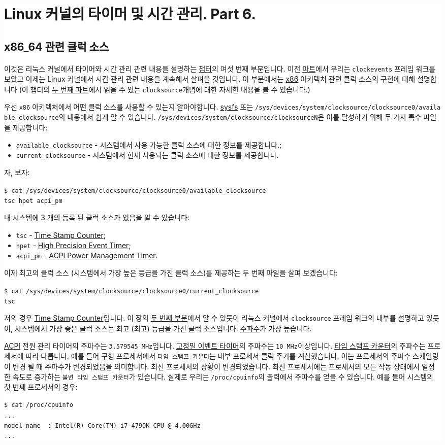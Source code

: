 Linux 커널의 타이머 및 시간 관리. Part 6.
================================================================================

x86_64 관련 클럭 소스
--------------------------------------------------------------------------------

이것은 리눅스 커널에서 타이머와 시간 관리 관련 내용을 설명하는 [챕터](https://0xax.gitbooks.io/linux-insides/content/Timers/index.html)의 여섯 번째 부분입니다. 이전 [파트](https://0xax.gitbooks.io/linux-insides/content/Timers/linux-timers-5.html)에서 우리는 `clockevents` 프레임 워크를 보았고 이제는 Linux 커널에서 시간 관리 관련 내용을 계속해서 살펴볼 것입니다. 이 부분에서는 [x86](https://en.wikipedia.org/wiki/X86) 아키텍처 관련 클럭 소스의 구현에 대해 설명합니다 (이 챕터의 [두 번째 파트](https://0xax.gitbooks.io/linux-insides/content/Timers/linux-timers-2.html)에서 읽을 수 있는 `clocksource`개념에 대한 자세한 내용을 볼 수 있습니다.)

우선 `x86` 아키텍처에서 어떤 클럭 소스를 사용할 수 있는지 알아야합니다. [sysfs](https://en.wikipedia.org/wiki/Sysfs) 또는 `/sys/devices/system/clocksource/clocksource0/available_clocksource`의 내용에서 쉽게 알 수 있습니다. `/sys/devices/system/clocksource/clocksourceN`은 이를 달성하기 위해 두 가지 특수 파일을 제공합니다:

* `available_clocksource` - 시스템에서 사용 가능한 클럭 소스에 대한 정보를 제공합니다.;
* `current_clocksource`   - 시스템에서 현재 사용되는 클럭 소스에 대한 정보를 제공합니다.

자, 보자:

```
$ cat /sys/devices/system/clocksource/clocksource0/available_clocksource
tsc hpet acpi_pm
```

내 시스템에 3 개의 등록 된 클럭 소스가 있음을 알 수 있습니다:

* `tsc` - [Time Stamp Counter](https://en.wikipedia.org/wiki/Time_Stamp_Counter);
* `hpet` - [High Precision Event Timer](https://en.wikipedia.org/wiki/High_Precision_Event_Timer);
* `acpi_pm` - [ACPI Power Management Timer](http://uefi.org/sites/default/files/resources/ACPI_5.pdf).

이제 최고의 클럭 소스 (시스템에서 가장 높은 등급을 가진 클럭 소스)를 제공하는 두 번째 파일을 살펴 보겠습니다:

```
$ cat /sys/devices/system/clocksource/clocksource0/current_clocksource
tsc
```

저의 경우 [Time Stamp Counter](https://en.wikipedia.org/wiki/Time_Stamp_Counter)입니다. 이 장의 [두 번째 부분](https://0xax.gitbooks.io/linux-insides/content/Timers/linux-timers-2.html)에서 알 수 있듯이 리눅스 커널에서 `clocksource` 프레임 워크의 내부를 설명하고 있듯이, 시스템에서 가장 좋은 클럭 소스는 최고 (최고) 등급을 가진 클럭 소스입니다. [주파수](https://en.wikipedia.org/wiki/Frequency)가 가장 높습니다.

[ACPI](https://en.wikipedia.org/wiki/Advanced_Configuration_and_Power_Interface) 전원 관리 타이머의 주파수는 `3.579545 MHz`입니다. [고정밀 이벤트 타이머](https://en.wikipedia.org/wiki/High_Precision_Event_Timer)의 주파수는 `10 MHz`이상입니다. [타임 스탬프 카운터](https://en.wikipedia.org/wiki/Time_Stamp_Counter)의 주파수는 프로세서에 따라 다릅니다. 예를 들어 구형 프로세서에서 `타임 스탬프 카운터`는 내부 프로세서 클럭 주기를 계산했습니다. 이는 프로세서의 주파수 스케일링이 변경 될 때 주파수가 변경되었음을 의미합니다. 최신 프로세서의 상황이 변경되었습니다. 최신 프로세서에는 프로세서의 모든 작동 상태에서 일정한 속도로 증가하는 `불변 타임 스탬프 카운터`가 있습니다. 실제로 우리는 `/proc/cpuinfo`의 출력에서 주파수를 얻을 수 있습니다. 예를 들어 시스템의 첫 번째 프로세서의 경우:

```
$ cat /proc/cpuinfo
...
model name	: Intel(R) Core(TM) i7-4790K CPU @ 4.00GHz
...
```

